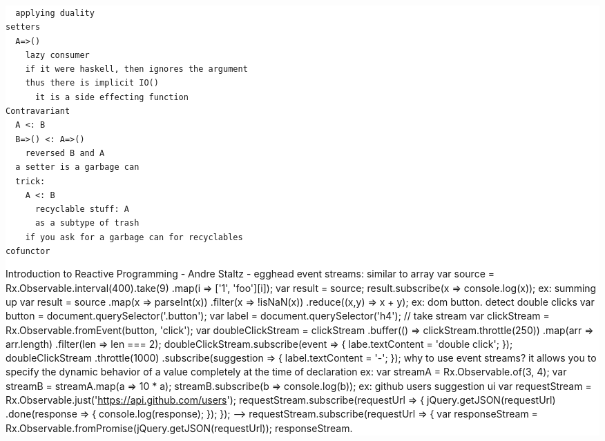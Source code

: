       applying duality
    setters
      A=>()
        lazy consumer
        if it were haskell, then ignores the argument
        thus there is implicit IO()
          it is a side effecting function
    Contravariant
      A <: B
      B=>() <: A=>()
        reversed B and A
      a setter is a garbage can
      trick: 
        A <: B
          recyclable stuff: A
          as a subtype of trash
        if you ask for a garbage can for recyclables
    cofunctor
  Introduction to Reactive Programming - Andre Staltz - egghead
    event streams: similar to array
      var source = Rx.Observable.interval(400).take(9)
        .map(i => ['1', 'foo'][i]);
      var result = source;
      result.subscribe(x => console.log(x));
    ex: summing up
      var result = source
        .map(x => parseInt(x))
        .filter(x => !isNaN(x))
        .reduce((x,y) => x + y);
    ex: dom button. detect double clicks
      var button = document.querySelector('.button');
      var label = document.querySelector('h4');
      // take stream
      var clickStream = Rx.Observable.fromEvent(button, 'click');
      var doubleClickStream = clickStream
        .buffer(() => clickStream.throttle(250))
        .map(arr => arr.length)
        .filter(len => len === 2);
      doubleClickStream.subscribe(event => {
        labe.textContent = 'double click';
      });
      doubleClickStream
        .throttle(1000)
        .subscribe(suggestion => {
          label.textContent = '-';
        });
    why to use event streams?
      it allows you to specify the dynamic behavior of a value completely at the time of declaration
      ex:
        var streamA = Rx.Observable.of(3, 4);
        var streamB = streamA.map(a => 10 * a);
        streamB.subscribe(b => console.log(b));
    ex: github users suggestion ui
      var requestStream = Rx.Observable.just('https://api.github.com/users');
      requestStream.subscribe(requestUrl => {
        jQuery.getJSON(requestUrl)
          .done(response => {
            console.log(response);
          });
        });
      -->
      requestStream.subscribe(requestUrl => {
        var responseStream = Rx.Observable.fromPromise(jQuery.getJSON(requestUrl));
        responseStream.